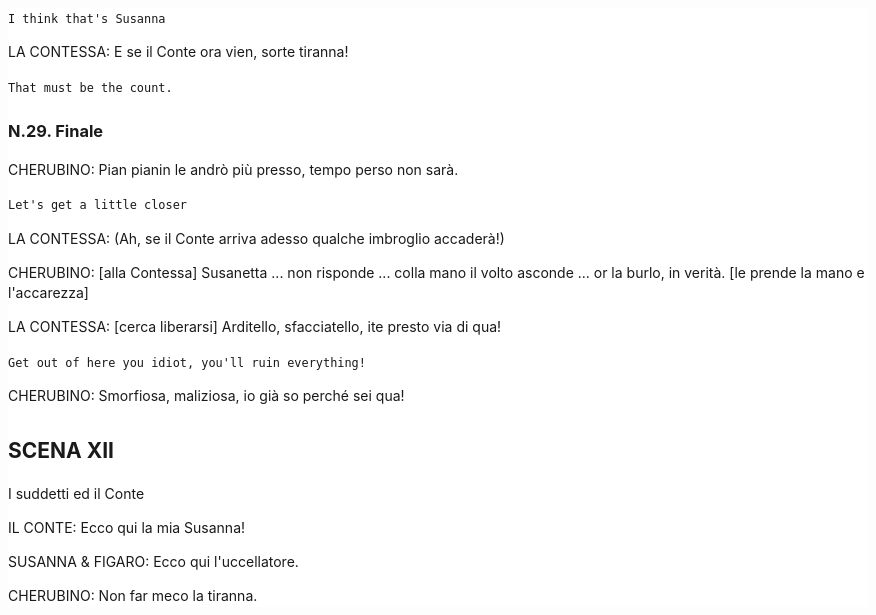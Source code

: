     I think that's Susanna


LA CONTESSA:
E se il Conte ora vien,
sorte tiranna!

    That must be the count.



### N.29. Finale

CHERUBINO:
Pian pianin le andrò più presso,
tempo perso non sarà.

    Let's get a little closer


LA CONTESSA:
(Ah, se il Conte arriva adesso
qualche imbroglio accaderà!)


CHERUBINO:
[alla Contessa]
Susanetta ... non risponde ...
colla mano il volto asconde ...
or la burlo, in verità.
[le prende la mano e l'accarezza]

    
LA CONTESSA:
[cerca liberarsi]
Arditello, sfacciatello,
ite presto via di qua!

    Get out of here you idiot, you'll ruin everything!


CHERUBINO:
Smorfiosa, maliziosa,
io già so perché sei qua!



## SCENA XII
I suddetti ed il Conte

IL CONTE:
Ecco qui la mia Susanna!

SUSANNA & FIGARO:
Ecco qui l'uccellatore.


CHERUBINO:
Non far meco la tiranna.

